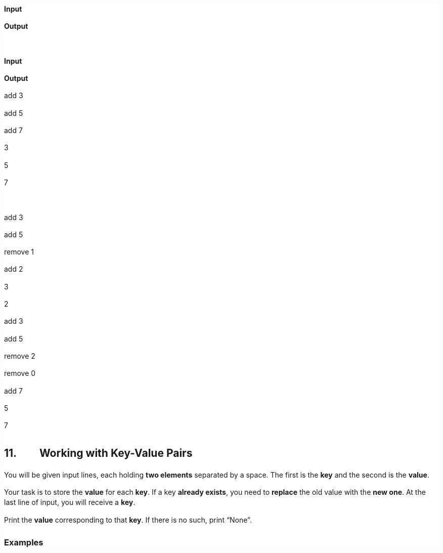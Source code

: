 </td>
<td width="84">
<p><strong>Input</strong></p>
</td>
<td width="62">
<p><strong>Output</strong></p>
</td>
<td rowspan="2" width="25">
<p><strong>&nbsp;</strong></p>
</td>
<td width="84">
<p><strong>Input</strong></p>
</td>
<td width="62">
<p><strong>Output</strong></p>
</td>
</tr>
<tr>
<td width="60">
<p>add 3</p>
<p>add 5</p>
<p>add 7</p>
</td>
<td width="62">
<p>3</p>
<p>5</p>
<p>7</p>
</td>
<td width="24">
<p>&nbsp;</p>
</td>
<td width="84">
<p>add 3</p>
<p>add 5</p>
<p>remove 1</p>
<p>add 2</p>
</td>
<td width="62">
<p>3</p>
<p>2</p>
</td>
<td width="84">
<p>add 3</p>
<p>add 5</p>
<p>remove 2</p>
<p>remove 0</p>
<p>add 7</p>
</td>
<td width="62">
<p>5</p>
<p>7</p>
</td>
</tr>
</tbody>
</table>
<h2>11.&nbsp;&nbsp;&nbsp;&nbsp;&nbsp;&nbsp;&nbsp;&nbsp; Working with Key-Value Pairs</h2>
<p>You will be given input lines, each holding <strong>two elements</strong> separated by a space. The first is the <strong>key</strong> and the second is the <strong>value</strong>.</p>
<p>Your task is to store the <strong>value</strong> for each <strong>key</strong>. If a key <strong>already exists</strong>, you need to <strong>replace</strong> the old value with the <strong>new one</strong>. At the last line of input, you will receive a <strong>key</strong>.</p>
<p>Print the <strong>value</strong> corresponding to that <strong>key</strong>. If there is no such, print &ldquo;None&rdquo;.</p>
<h3>Examples</h3>
